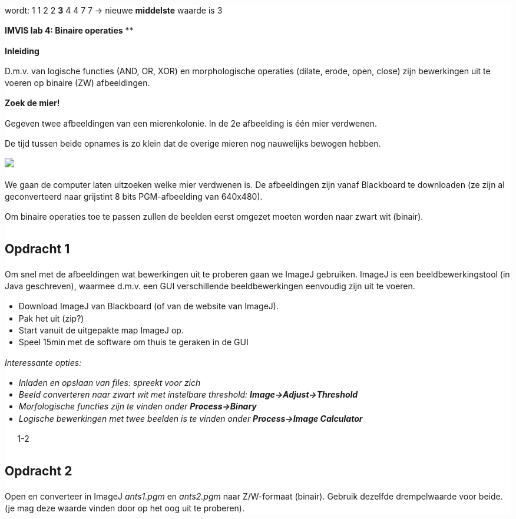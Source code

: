 

wordt: 1 1 2 2 **3** 4 4 7 7  -> nieuwe **middelste** waarde is 3 



**IMVIS lab 4: Binaire operaties** 
**


**Inleiding** 

D.m.v. van logische functies (AND, OR, XOR) en morphologische operaties (dilate, erode, open, close) zijn bewerkingen uit te voeren op binaire (ZW) afbeeldingen. 



**Zoek de mier!**  

Gegeven twee afbeeldingen van een mierenkolonie. In de 2e afbeelding is één mier verdwenen. 

De tijd tussen beide opnames is zo klein dat de overige mieren nog nauwelijks bewogen hebben. 





![](Aspose.Words.f9003314-dabb-4562-878a-86c2ed5a6162.005.png) 



We gaan de computer laten uitzoeken welke mier verdwenen is. De afbeeldingen zijn vanaf Blackboard te downloaden (ze zijn al geconverteerd naar grijstint 8 bits PGM-afbeelding van 640x480).  

Om binaire operaties toe te passen zullen de beelden eerst omgezet moeten worden naar zwart wit (binair). 




## **Opdracht 1** 
Om snel met de afbeeldingen wat bewerkingen uit te proberen gaan we ImageJ gebruiken. ImageJ is een beeldbewerkingstool (in Java geschreven), waarmee d.m.v. een GUI verschillende beeldbewerkingen eenvoudig zijn uit te voeren. 

- Download ImageJ van Blackboard (of van de website van ImageJ). 
- Pak het uit (zip?)
- Start vanuit de uitgepakte map ImageJ op.
- Speel 15min met de software om thuis te geraken in de GUI 



*Interessante opties:* 

- *Inladen en opslaan van files: spreekt voor zich* 
- *Beeld converteren naar zwart wit met instelbare threshold: **Image->Adjust->Threshold*** 
- *Morfologische functies zijn te vinden onder **Process->Binary*** 
- *Logische bewerkingen met twee beelden is te vinden onder **Process->Image Calculator*** 



` 	`1-2 
## **Opdracht 2** 
Open en converteer in ImageJ *ants1.pgm* en *ants2.pgm* naar Z/W-formaat (binair). Gebruik dezelfde drempelwaarde voor beide. (je mag deze waarde vinden door op het oog uit te proberen). 

